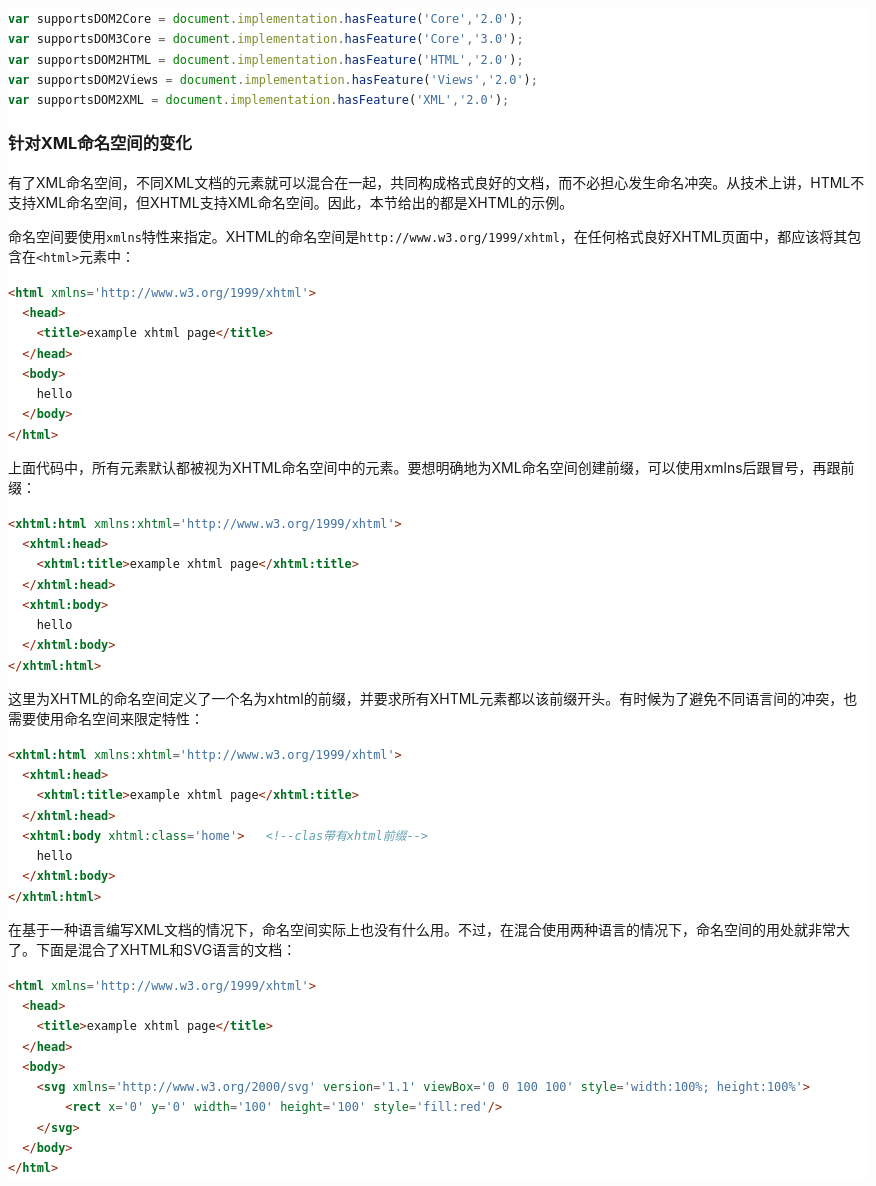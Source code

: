 ```javascript
var supportsDOM2Core = document.implementation.hasFeature('Core','2.0');
var supportsDOM3Core = document.implementation.hasFeature('Core','3.0');
var supportsDOM2HTML = document.implementation.hasFeature('HTML','2.0');
var supportsDOM2Views = document.implementation.hasFeature('Views','2.0');
var supportsDOM2XML = document.implementation.hasFeature('XML','2.0');
```

### 针对XML命名空间的变化

有了XML命名空间，不同XML文档的元素就可以混合在一起，共同构成格式良好的文档，而不必担心发生命名冲突。从技术上讲，HTML不支持XML命名空间，但XHTML支持XML命名空间。因此，本节给出的都是XHTML的示例。

命名空间要使用`xmlns`特性来指定。XHTML的命名空间是`http://www.w3.org/1999/xhtml`，在任何格式良好XHTML页面中，都应该将其包含在`<html>`元素中：

```html
<html xmlns='http://www.w3.org/1999/xhtml'>
  <head>
  	<title>example xhtml page</title>
  </head>
  <body>
    hello 
  </body>
</html>
```

上面代码中，所有元素默认都被视为XHTML命名空间中的元素。要想明确地为XML命名空间创建前缀，可以使用xmlns后跟冒号，再跟前缀：

```html
<xhtml:html xmlns:xhtml='http://www.w3.org/1999/xhtml'>
  <xhtml:head>
  	<xhtml:title>example xhtml page</xhtml:title>
  </xhtml:head>
  <xhtml:body>
    hello 
  </xhtml:body>
</xhtml:html>
```

这里为XHTML的命名空间定义了一个名为xhtml的前缀，并要求所有XHTML元素都以该前缀开头。有时候为了避免不同语言间的冲突，也需要使用命名空间来限定特性：

```html
<xhtml:html xmlns:xhtml='http://www.w3.org/1999/xhtml'>
  <xhtml:head>
  	<xhtml:title>example xhtml page</xhtml:title>
  </xhtml:head>
  <xhtml:body xhtml:class='home'>	<!--clas带有xhtml前缀-->
    hello 
  </xhtml:body>
</xhtml:html>
```

在基于一种语言编写XML文档的情况下，命名空间实际上也没有什么用。不过，在混合使用两种语言的情况下，命名空间的用处就非常大了。下面是混合了XHTML和SVG语言的文档：

```html
<html xmlns='http://www.w3.org/1999/xhtml'>
  <head>
  	<title>example xhtml page</title>
  </head>
  <body>
    <svg xmlns='http://www.w3.org/2000/svg' version='1.1' viewBox='0 0 100 100' style='width:100%; height:100%'>
    	<rect x='0' y='0' width='100' height='100' style='fill:red'/>
    </svg>
  </body>
</html>
```
